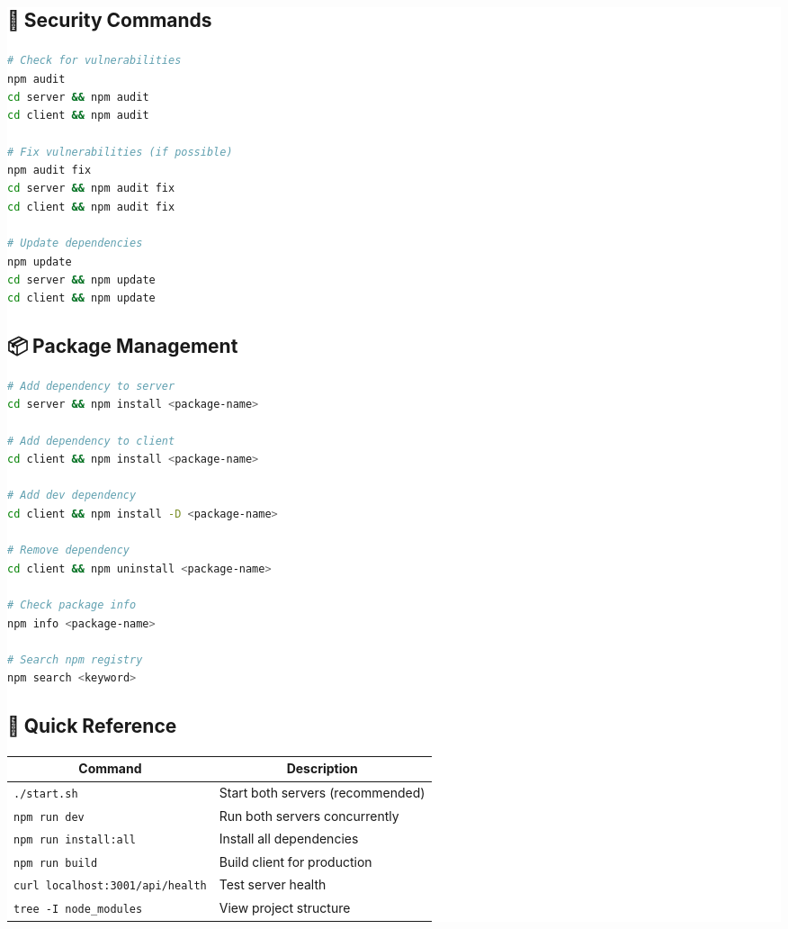 ## 🔐 Security Commands

```bash
# Check for vulnerabilities
npm audit
cd server && npm audit
cd client && npm audit

# Fix vulnerabilities (if possible)
npm audit fix
cd server && npm audit fix
cd client && npm audit fix

# Update dependencies
npm update
cd server && npm update
cd client && npm update
```

## 📦 Package Management

```bash
# Add dependency to server
cd server && npm install <package-name>

# Add dependency to client
cd client && npm install <package-name>

# Add dev dependency
cd client && npm install -D <package-name>

# Remove dependency
cd client && npm uninstall <package-name>

# Check package info
npm info <package-name>

# Search npm registry
npm search <keyword>
```

## 🎯 Quick Reference

| Command | Description |
|---------|-------------|
| `./start.sh` | Start both servers (recommended) |
| `npm run dev` | Run both servers concurrently |
| `npm run install:all` | Install all dependencies |
| `npm run build` | Build client for production |
| `curl localhost:3001/api/health` | Test server health |
| `tree -I node_modules` | View project structure |
